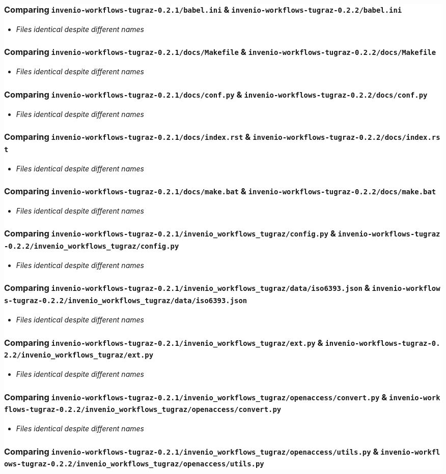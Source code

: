 ### Comparing `invenio-workflows-tugraz-0.2.1/babel.ini` & `invenio-workflows-tugraz-0.2.2/babel.ini`

 * *Files identical despite different names*

### Comparing `invenio-workflows-tugraz-0.2.1/docs/Makefile` & `invenio-workflows-tugraz-0.2.2/docs/Makefile`

 * *Files identical despite different names*

### Comparing `invenio-workflows-tugraz-0.2.1/docs/conf.py` & `invenio-workflows-tugraz-0.2.2/docs/conf.py`

 * *Files identical despite different names*

### Comparing `invenio-workflows-tugraz-0.2.1/docs/index.rst` & `invenio-workflows-tugraz-0.2.2/docs/index.rst`

 * *Files identical despite different names*

### Comparing `invenio-workflows-tugraz-0.2.1/docs/make.bat` & `invenio-workflows-tugraz-0.2.2/docs/make.bat`

 * *Files identical despite different names*

### Comparing `invenio-workflows-tugraz-0.2.1/invenio_workflows_tugraz/config.py` & `invenio-workflows-tugraz-0.2.2/invenio_workflows_tugraz/config.py`

 * *Files identical despite different names*

### Comparing `invenio-workflows-tugraz-0.2.1/invenio_workflows_tugraz/data/iso6393.json` & `invenio-workflows-tugraz-0.2.2/invenio_workflows_tugraz/data/iso6393.json`

 * *Files identical despite different names*

### Comparing `invenio-workflows-tugraz-0.2.1/invenio_workflows_tugraz/ext.py` & `invenio-workflows-tugraz-0.2.2/invenio_workflows_tugraz/ext.py`

 * *Files identical despite different names*

### Comparing `invenio-workflows-tugraz-0.2.1/invenio_workflows_tugraz/openaccess/convert.py` & `invenio-workflows-tugraz-0.2.2/invenio_workflows_tugraz/openaccess/convert.py`

 * *Files identical despite different names*

### Comparing `invenio-workflows-tugraz-0.2.1/invenio_workflows_tugraz/openaccess/utils.py` & `invenio-workflows-tugraz-0.2.2/invenio_workflows_tugraz/openaccess/utils.py`
